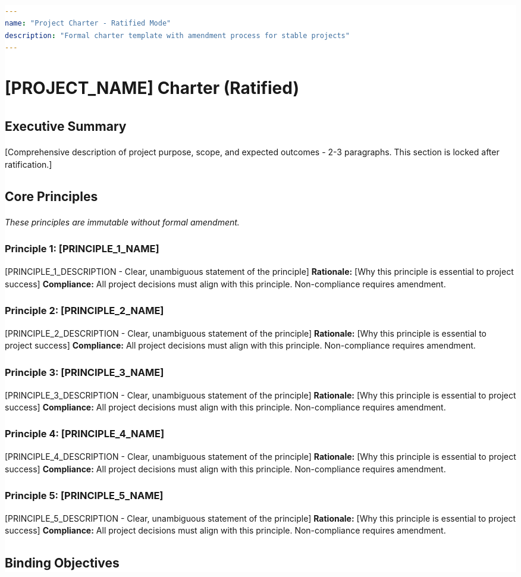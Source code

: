 ```yaml
---
name: "Project Charter - Ratified Mode"
description: "Formal charter template with amendment process for stable projects"
---
```


# [PROJECT_NAME] Charter (Ratified)

## Executive Summary
[Comprehensive description of project purpose, scope, and expected outcomes - 2-3 paragraphs. This section is locked after ratification.]

## Core Principles

*These principles are immutable without formal amendment.*

### Principle 1: [PRINCIPLE_1_NAME]
[PRINCIPLE_1_DESCRIPTION - Clear, unambiguous statement of the principle]
**Rationale:** [Why this principle is essential to project success]
**Compliance:** All project decisions must align with this principle. Non-compliance requires amendment.

### Principle 2: [PRINCIPLE_2_NAME]
[PRINCIPLE_2_DESCRIPTION - Clear, unambiguous statement of the principle]
**Rationale:** [Why this principle is essential to project success]
**Compliance:** All project decisions must align with this principle. Non-compliance requires amendment.

### Principle 3: [PRINCIPLE_3_NAME]
[PRINCIPLE_3_DESCRIPTION - Clear, unambiguous statement of the principle]
**Rationale:** [Why this principle is essential to project success]
**Compliance:** All project decisions must align with this principle. Non-compliance requires amendment.

### Principle 4: [PRINCIPLE_4_NAME]
[PRINCIPLE_4_DESCRIPTION - Clear, unambiguous statement of the principle]
**Rationale:** [Why this principle is essential to project success]
**Compliance:** All project decisions must align with this principle. Non-compliance requires amendment.

### Principle 5: [PRINCIPLE_5_NAME]
[PRINCIPLE_5_DESCRIPTION - Clear, unambiguous statement of the principle]
**Rationale:** [Why this principle is essential to project success]
**Compliance:** All project decisions must align with this principle. Non-compliance requires amendment.

## Binding Objectives
